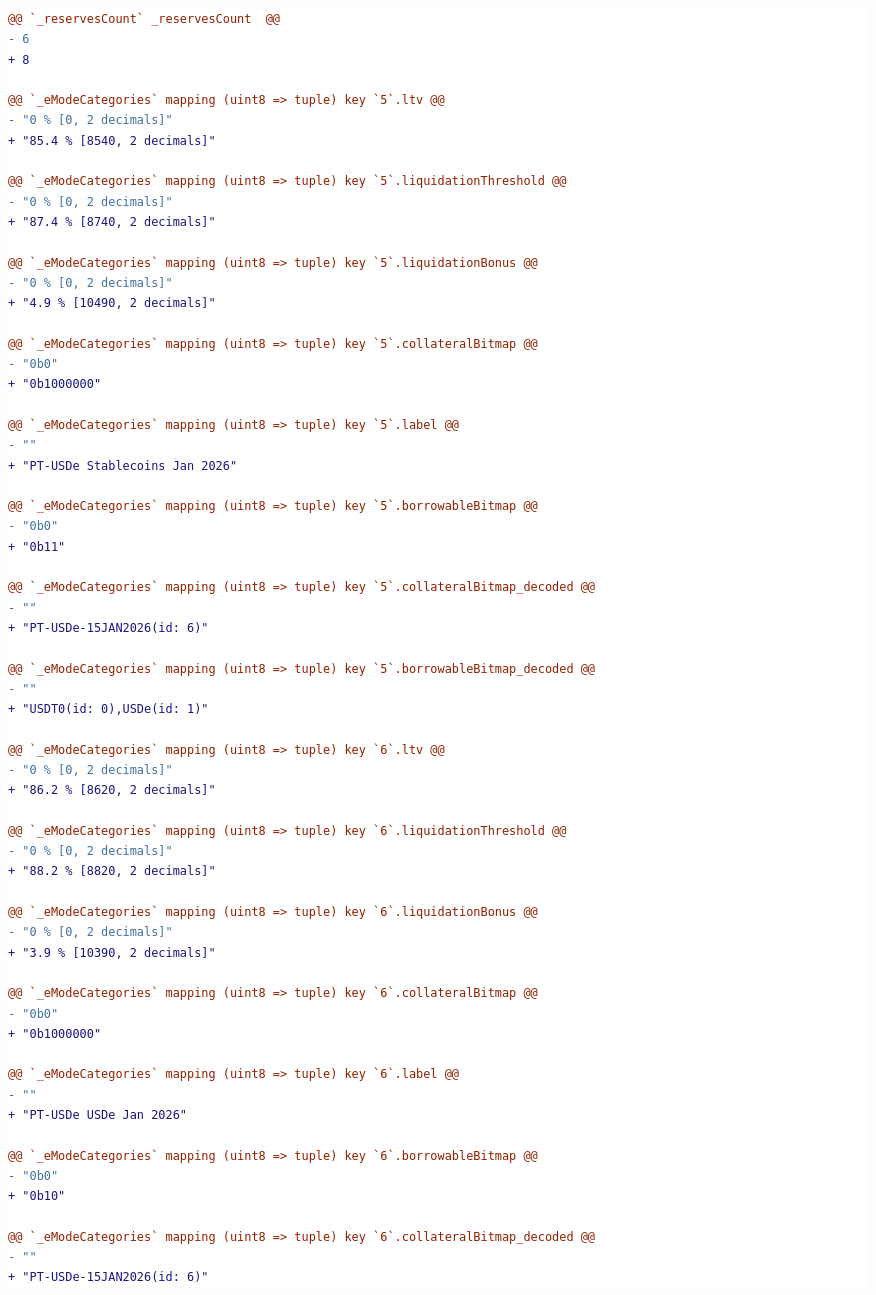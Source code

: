 ```diff
@@ `_reservesCount` _reservesCount  @@
- 6
+ 8

@@ `_eModeCategories` mapping (uint8 => tuple) key `5`.ltv @@
- "0 % [0, 2 decimals]"
+ "85.4 % [8540, 2 decimals]"

@@ `_eModeCategories` mapping (uint8 => tuple) key `5`.liquidationThreshold @@
- "0 % [0, 2 decimals]"
+ "87.4 % [8740, 2 decimals]"

@@ `_eModeCategories` mapping (uint8 => tuple) key `5`.liquidationBonus @@
- "0 % [0, 2 decimals]"
+ "4.9 % [10490, 2 decimals]"

@@ `_eModeCategories` mapping (uint8 => tuple) key `5`.collateralBitmap @@
- "0b0"
+ "0b1000000"

@@ `_eModeCategories` mapping (uint8 => tuple) key `5`.label @@
- ""
+ "PT-USDe Stablecoins Jan 2026"

@@ `_eModeCategories` mapping (uint8 => tuple) key `5`.borrowableBitmap @@
- "0b0"
+ "0b11"

@@ `_eModeCategories` mapping (uint8 => tuple) key `5`.collateralBitmap_decoded @@
- ""
+ "PT-USDe-15JAN2026(id: 6)"

@@ `_eModeCategories` mapping (uint8 => tuple) key `5`.borrowableBitmap_decoded @@
- ""
+ "USDT0(id: 0),USDe(id: 1)"

@@ `_eModeCategories` mapping (uint8 => tuple) key `6`.ltv @@
- "0 % [0, 2 decimals]"
+ "86.2 % [8620, 2 decimals]"

@@ `_eModeCategories` mapping (uint8 => tuple) key `6`.liquidationThreshold @@
- "0 % [0, 2 decimals]"
+ "88.2 % [8820, 2 decimals]"

@@ `_eModeCategories` mapping (uint8 => tuple) key `6`.liquidationBonus @@
- "0 % [0, 2 decimals]"
+ "3.9 % [10390, 2 decimals]"

@@ `_eModeCategories` mapping (uint8 => tuple) key `6`.collateralBitmap @@
- "0b0"
+ "0b1000000"

@@ `_eModeCategories` mapping (uint8 => tuple) key `6`.label @@
- ""
+ "PT-USDe USDe Jan 2026"

@@ `_eModeCategories` mapping (uint8 => tuple) key `6`.borrowableBitmap @@
- "0b0"
+ "0b10"

@@ `_eModeCategories` mapping (uint8 => tuple) key `6`.collateralBitmap_decoded @@
- ""
+ "PT-USDe-15JAN2026(id: 6)"
```